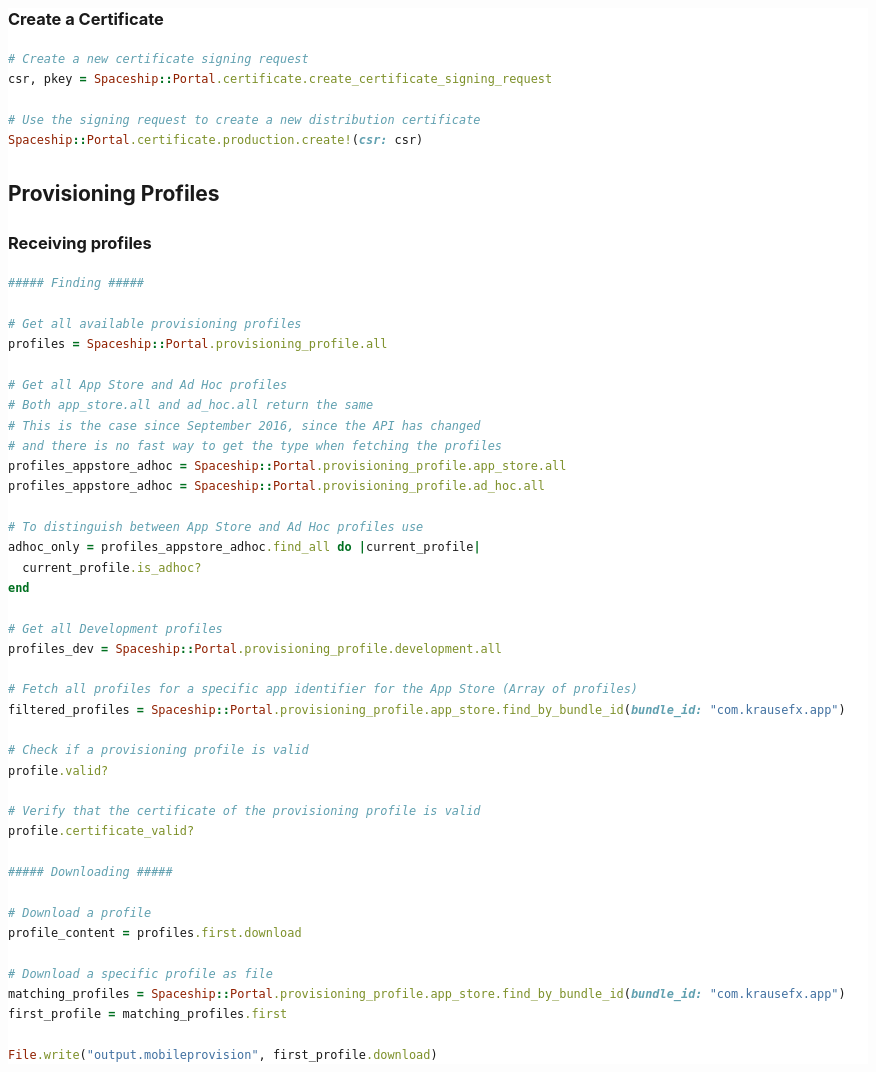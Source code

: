 ### Create a Certificate

```ruby
# Create a new certificate signing request
csr, pkey = Spaceship::Portal.certificate.create_certificate_signing_request

# Use the signing request to create a new distribution certificate
Spaceship::Portal.certificate.production.create!(csr: csr)
```

## Provisioning Profiles

### Receiving profiles

```ruby
##### Finding #####

# Get all available provisioning profiles
profiles = Spaceship::Portal.provisioning_profile.all

# Get all App Store and Ad Hoc profiles
# Both app_store.all and ad_hoc.all return the same
# This is the case since September 2016, since the API has changed
# and there is no fast way to get the type when fetching the profiles
profiles_appstore_adhoc = Spaceship::Portal.provisioning_profile.app_store.all
profiles_appstore_adhoc = Spaceship::Portal.provisioning_profile.ad_hoc.all

# To distinguish between App Store and Ad Hoc profiles use
adhoc_only = profiles_appstore_adhoc.find_all do |current_profile|
  current_profile.is_adhoc?
end

# Get all Development profiles
profiles_dev = Spaceship::Portal.provisioning_profile.development.all

# Fetch all profiles for a specific app identifier for the App Store (Array of profiles)
filtered_profiles = Spaceship::Portal.provisioning_profile.app_store.find_by_bundle_id(bundle_id: "com.krausefx.app")

# Check if a provisioning profile is valid
profile.valid?

# Verify that the certificate of the provisioning profile is valid
profile.certificate_valid?

##### Downloading #####

# Download a profile
profile_content = profiles.first.download

# Download a specific profile as file
matching_profiles = Spaceship::Portal.provisioning_profile.app_store.find_by_bundle_id(bundle_id: "com.krausefx.app")
first_profile = matching_profiles.first

File.write("output.mobileprovision", first_profile.download)
```
